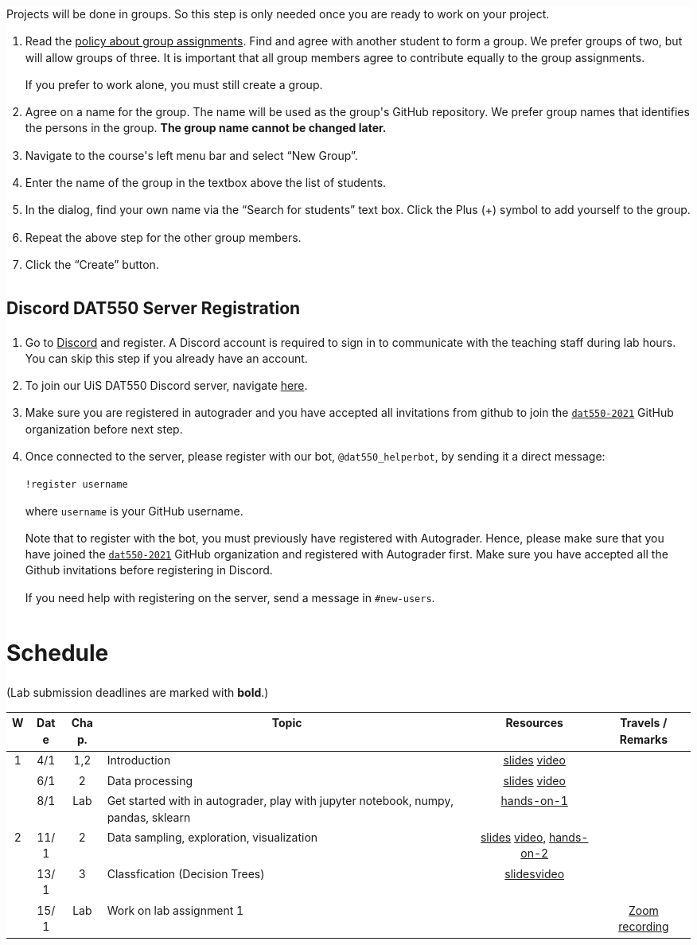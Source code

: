Projects will be done in groups. So this step is only needed once you are ready to work on your project.

1. Read the [policy about group assignments](policy.md#group-assignments).
   Find and agree with another student to form a group.
   We prefer groups of two, but will allow groups of three.
   It is important that all group members agree to contribute equally to the group assignments.

   If you prefer to work alone, you must still create a group.

2. Agree on a name for the group.
   The name will be used as the group's GitHub repository.
   We prefer group names that identifies the persons in the group.
   **The group name cannot be changed later.**

3. Navigate to the course's left menu bar and select “New Group”.

4. Enter the name of the group in the textbox above the list of students.

5. In the dialog, find your own name via the “Search for students” text box.
   Click the Plus (+) symbol to add yourself to the group.

6. Repeat the above step for the other group members.

7. Click the “Create” button.

## Discord DAT550 Server Registration

1. Go to [Discord](https://discord.com/register) and register.
   A Discord account is required to sign in to communicate with the teaching staff during lab hours.
   You can skip this step if you already have an account.

2. To join our UiS DAT550 Discord server, navigate [here](https://discord.gg/XbZhc9eQhx).

3. Make sure you are registered in autograder and you have accepted all invitations from github to join the [`dat550-2021`](https://github.com/dat550-2021) GitHub organization before next step.

4. Once connected to the server, please register with our bot, `@dat550_helperbot`, by sending it a direct message:

   ```text
   !register username
   ```

   where `username` is your GitHub username.

   Note that to register with the bot, you must previously have registered with Autograder.
   Hence, please make sure that you have joined the [`dat550-2021`](https://github.com/dat550-2021) GitHub organization and registered with Autograder first. Make sure you have accepted all the Github invitations before registering in Discord.

   If you need help with registering on the server, send a message in `#new-users`.
 
# Schedule

(Lab submission deadlines are marked with **bold**.)

| W    |  Date     | Chap.     | Topic                                            | Resources | Travels / Remarks     |
|:----:|:---------:|:-----:    |--------------------------------------------------|:-------:|:------------:|
|  1   |  4/1      |   1,2     |  Introduction          |   [slides](https://stavanger.instructure.com/courses/8152/files/883882?module_item_id=126130) [video](https://stavanger.instructure.com/courses/8152/pages/lecture-01-introduction-video?module_item_id=126126)      |              |
|      |  6/1      |   2        | Data processing       |   [slides](https://stavanger.instructure.com/courses/8152/files/883883?module_item_id=126129) [video](https://stavanger.instructure.com/courses/8152/pages/lecture-02-data-video?module_item_id=126127)   |              |
|      |  8/1      |   Lab       | Get started with in autograder, play with jupyter notebook, numpy, pandas, sklearn       |       [hands-on-1](https://github.com/dat550-2021/course-info/tree/master/hands-on/hands-on-1) |              |
|  2   |  11/1     |   2       | Data sampling, exploration, visualization  |   [slides](https://stavanger.instructure.com/courses/8152/files?preview=884977) [video](https://stavanger.instructure.com/courses/8152/pages/lecture-03-data-exploration-video), [hands-on-2](https://github.com/dat550-2021/course-info/tree/master/hands-on/hands-on-2) |             |
|      |  13/1     |    3       |     Classfication (Decision Trees) |   [slides](https://stavanger.instructure.com/courses/8152/files?preview=884979)[video](https://stavanger.instructure.com/courses/8152/pages/lecture-04-decision-trees)     |              |
|     |  15/1     |    Lab       |   Work on lab assignment 1                      |       |  [Zoom recording](https://stavanger.instructure.com/courses/8152/modules/items/130493)            |